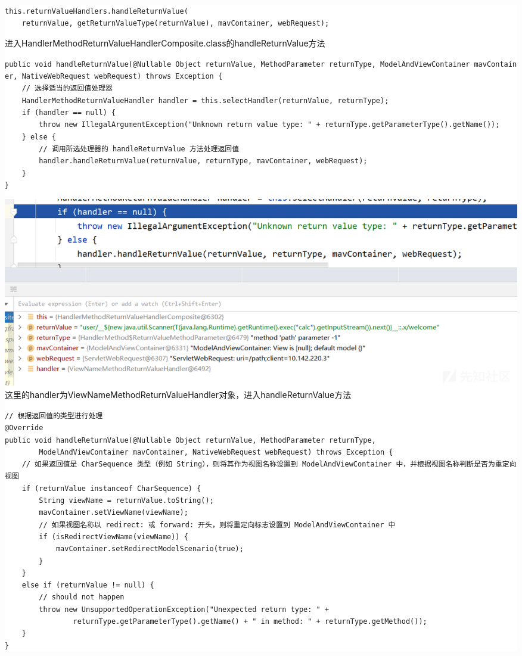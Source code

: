 ```plain
this.returnValueHandlers.handleReturnValue(
    returnValue, getReturnValueType(returnValue), mavContainer, webRequest);
```

进入HandlerMethodReturnValueHandlerComposite.class的handleReturnValue方法

```plain
public void handleReturnValue(@Nullable Object returnValue, MethodParameter returnType, ModelAndViewContainer mavContainer, NativeWebRequest webRequest) throws Exception {
    // 选择适当的返回值处理器
    HandlerMethodReturnValueHandler handler = this.selectHandler(returnValue, returnType);
    if (handler == null) {
        throw new IllegalArgumentException("Unknown return value type: " + returnType.getParameterType().getName());
    } else {
        // 调用所选处理器的 handleReturnValue 方法处理返回值
        handler.handleReturnValue(returnValue, returnType, mavContainer, webRequest);
    }
}
```

[![](assets/1701606782-3813dc85430e4432378c7b497f074f56.png)](https://xzfile.aliyuncs.com/media/upload/picture/20231103173459-41b4c53a-7a2c-1.png)  
这里的handler为ViewNameMethodReturnValueHandler对象，进入handleReturnValue方法

```plain
// 根据返回值的类型进行处理
@Override
public void handleReturnValue(@Nullable Object returnValue, MethodParameter returnType,
        ModelAndViewContainer mavContainer, NativeWebRequest webRequest) throws Exception {
    // 如果返回值是 CharSequence 类型（例如 String），则将其作为视图名称设置到 ModelAndViewContainer 中，并根据视图名称判断是否为重定向视图
    if (returnValue instanceof CharSequence) {
        String viewName = returnValue.toString();
        mavContainer.setViewName(viewName);
        // 如果视图名称以 redirect: 或 forward: 开头，则将重定向标志设置到 ModelAndViewContainer 中
        if (isRedirectViewName(viewName)) {
            mavContainer.setRedirectModelScenario(true);
        }
    }
    else if (returnValue != null) {
        // should not happen
        throw new UnsupportedOperationException("Unexpected return type: " +
                returnType.getParameterType().getName() + " in method: " + returnType.getMethod());
    }
}
```
